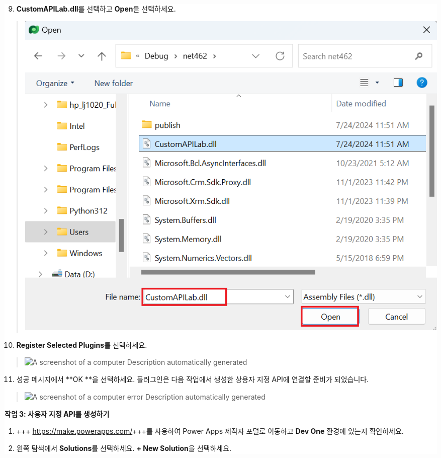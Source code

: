 9.  **CustomAPILab.dll**를 선택하고 **Open**을 선택하세요.

> ![](./media/image35.png)

10. **Register Selected Plugins**를 선택하세요.

> ![A screenshot of a computer Description automatically
> generated](./media/image36.png)

11. 성공 메시지에서 **OK **을 선택하세요. 플러그인은 다음 작업에서
    생성한 상용자 지정 API에 연결할 준비가 되었습니다.

> ![A screenshot of a computer error Description automatically
> generated](./media/image37.png)

**작업 3: 사용자 지정 API를 생성하기**

1.  +++ <https://make.powerapps.com/>+++를 사용하여 Power Apps 제작자
    포털로 이동하고 **Dev One** 환경에 있는지 확인하세요.

2.  왼쪽 탐색에서 **Solutions**를 선택하세요. **+ New Solution**을
    선택하세요.
